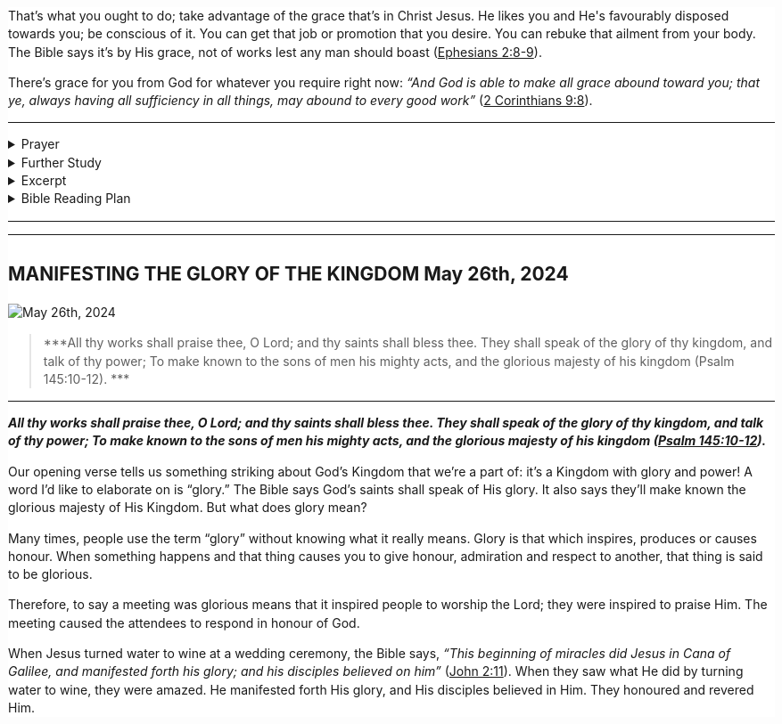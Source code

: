 That’s what you ought to do; take advantage of the grace that’s in Christ Jesus. He likes you and He's favourably disposed towards you; be conscious of it. You can get that job or promotion that you desire. You can rebuke that ailment from your body. The Bible says it’s by His grace, not of works lest any man should boast ([Ephesians 2:8\-9](https://www.biblegateway.com/passage/?search=Ephesians%202:8-9&version=kjv)).

There’s grace for you from God for whatever you require right now: *“And God is able to make all grace abound toward you; that ye, always having all sufficiency in all things, may abound to every good work”* ([2 Corinthians 9:8](https://www.biblegateway.com/passage/?search=2%20Corinthians%209:8&version=kjv)).



---  
<details><summary>Prayer</summary></details>

<details><summary>Further Study</summary></details>

<details><summary>Excerpt</summary></details>

<details><summary>Bible Reading Plan</summary></details>

---
---

## MANIFESTING THE GLORY OF THE KINGDOM May 26th, 2024
![May 26th, 2024](https://rhapsodyofrealities.b-cdn.net/app/dailyarticle/day-26-manifesting-the-glory-of-the-kingdom-may-2024.jpg)

 >***All thy works shall praise thee, O Lord;  and thy saints shall bless thee. They  shall speak of the glory of thy kingdom,  and talk of thy power; To make known to  the sons of men his mighty acts, and the  glorious majesty of his kingdom  (Psalm 145:10-12). ***
---
***All thy works shall praise thee, O Lord; and thy saints shall bless thee. They shall speak of the glory of thy kingdom, and talk of thy power; To make known to the sons of men his mighty acts, and the glorious majesty of his kingdom (***[***Psalm 145:10\-12***](https://www.biblegateway.com/passage/?search=Psalm%20145:10-12&version=kjv)***).***

Our opening verse tells us something striking about God’s Kingdom that we’re a part of: it’s a Kingdom with glory and power! A word I’d like to elaborate on is “glory.” The Bible says God’s saints shall speak of His glory. It also says they’ll make known the glorious majesty of His Kingdom. But what does glory mean?

Many times, people use the term “glory” without knowing what it really means. Glory is that which inspires, produces or causes honour. When something happens and that thing causes you to give honour, admiration and respect to another, that thing is said to be glorious.

Therefore, to say a meeting was glorious means that it inspired people to worship the Lord; they were inspired to praise Him. The meeting caused the attendees to respond in honour of God.

When Jesus turned water to wine at a wedding ceremony, the Bible says, *“This beginning of miracles did Jesus in Cana of Galilee, and manifested forth his glory; and his disciples believed on him”* ([John 2:11](https://www.biblegateway.com/passage/?search=John%202:11&version=kjv)). When they saw what He did by turning water to wine, they were amazed. He manifested forth His glory, and His disciples believed in Him. They honoured and revered Him.
